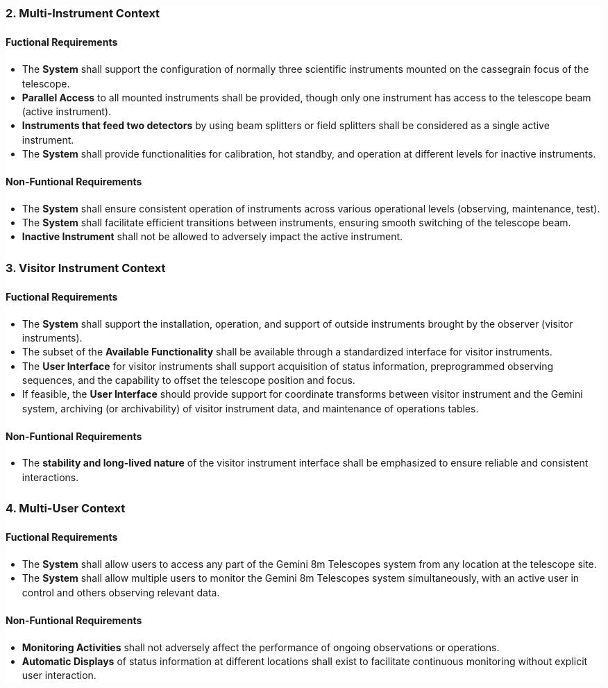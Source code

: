 ### 2. Multi-Instrument Context 

#### Fuctional Requirements

- The **System** shall support the configuration of normally three scientific instruments mounted on the cassegrain focus of the telescope.
- **Parallel Access** to all mounted instruments shall be provided, though only one instrument has access to the telescope beam (active instrument).
- **Instruments that feed two detectors** by using beam splitters or field splitters shall be considered as a single active instrument.
- The **System** shall provide functionalities for calibration, hot standby, and operation at different levels for inactive instruments.

#### Non-Funtional Requirements

- The **System** shall ensure consistent operation of instruments across various operational levels (observing, maintenance, test).
-    The **System** shall facilitate efficient transitions between instruments, ensuring smooth switching of the telescope beam.
- **Inactive Instrument** shall not be allowed to adversely impact the active instrument.

### 3. Visitor Instrument Context 

#### Fuctional Requirements

- The **System** shall support the installation, operation, and support of outside instruments brought by the observer (visitor instruments).
- The subset of the **Available Functionality** shall be available through a standardized interface for visitor instruments.
- The **User Interface** for visitor instruments shall support acquisition of status information, preprogrammed observing sequences, and the capability to offset the telescope position and focus.
 - If feasible, the **User Interface** should provide support for coordinate transforms between visitor instrument and the Gemini system, archiving (or archivability) of visitor instrument data, and maintenance of operations tables.

#### Non-Funtional Requirements

- The **stability and long-lived nature** of the visitor instrument interface shall be emphasized to ensure reliable and consistent interactions.

### 4. Multi-User Context 

#### Fuctional Requirements

- The **System** shall allow users to access any part of the Gemini 8m Telescopes system from any location at the telescope site.
- The **System** shall allow multiple users to monitor the Gemini 8m Telescopes system simultaneously, with an active user in control and others observing relevant data.

#### Non-Funtional Requirements

- **Monitoring Activities** shall not adversely affect the performance of ongoing observations or operations.
- **Automatic Displays** of status information at different locations shall exist to facilitate continuous monitoring without explicit user interaction.

